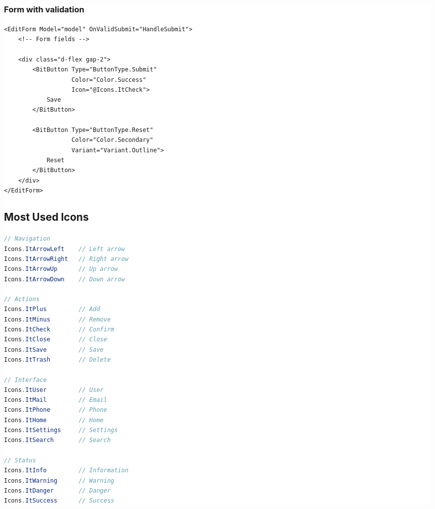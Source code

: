 ```razor
```

### Form with validation
```razor
<EditForm Model="model" OnValidSubmit="HandleSubmit">
    <!-- Form fields -->
    
    <div class="d-flex gap-2">
        <BitButton Type="ButtonType.Submit" 
                   Color="Color.Success" 
                   Icon="@Icons.ItCheck">
            Save
        </BitButton>
        
        <BitButton Type="ButtonType.Reset" 
                   Color="Color.Secondary" 
                   Variant="Variant.Outline">
            Reset
        </BitButton>
    </div>
</EditForm>
```

## Most Used Icons

```csharp
// Navigation
Icons.ItArrowLeft    // Left arrow
Icons.ItArrowRight   // Right arrow
Icons.ItArrowUp      // Up arrow
Icons.ItArrowDown    // Down arrow

// Actions
Icons.ItPlus         // Add
Icons.ItMinus        // Remove
Icons.ItCheck        // Confirm
Icons.ItClose        // Close
Icons.ItSave         // Save
Icons.ItTrash        // Delete

// Interface
Icons.ItUser         // User
Icons.ItMail         // Email
Icons.ItPhone        // Phone
Icons.ItHome         // Home
Icons.ItSettings     // Settings
Icons.ItSearch       // Search

// Status
Icons.ItInfo         // Information
Icons.ItWarning      // Warning
Icons.ItDanger       // Danger
Icons.ItSuccess      // Success
```

